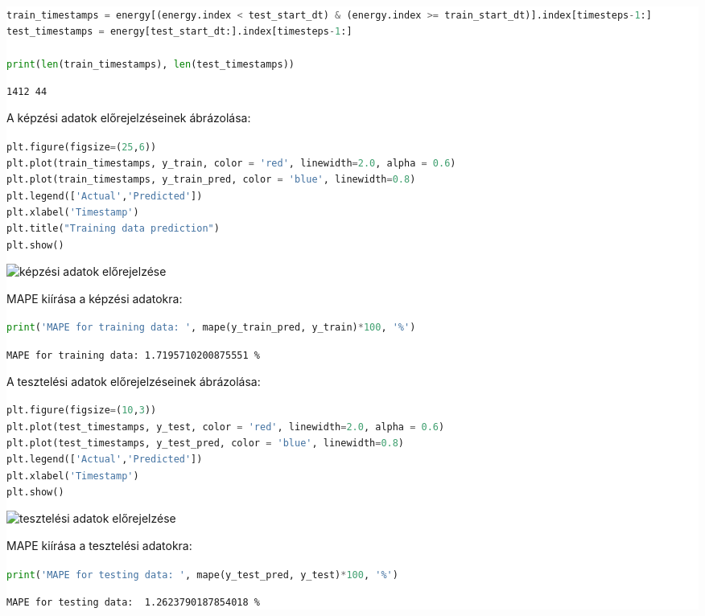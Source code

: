 ```python
train_timestamps = energy[(energy.index < test_start_dt) & (energy.index >= train_start_dt)].index[timesteps-1:]
test_timestamps = energy[test_start_dt:].index[timesteps-1:]

print(len(train_timestamps), len(test_timestamps))
```

```output
1412 44
```

A képzési adatok előrejelzéseinek ábrázolása:

```python
plt.figure(figsize=(25,6))
plt.plot(train_timestamps, y_train, color = 'red', linewidth=2.0, alpha = 0.6)
plt.plot(train_timestamps, y_train_pred, color = 'blue', linewidth=0.8)
plt.legend(['Actual','Predicted'])
plt.xlabel('Timestamp')
plt.title("Training data prediction")
plt.show()
```

![képzési adatok előrejelzése](../../../../7-TimeSeries/3-SVR/images/train-data-predict.png)

MAPE kiírása a képzési adatokra:

```python
print('MAPE for training data: ', mape(y_train_pred, y_train)*100, '%')
```

```output
MAPE for training data: 1.7195710200875551 %
```

A tesztelési adatok előrejelzéseinek ábrázolása:

```python
plt.figure(figsize=(10,3))
plt.plot(test_timestamps, y_test, color = 'red', linewidth=2.0, alpha = 0.6)
plt.plot(test_timestamps, y_test_pred, color = 'blue', linewidth=0.8)
plt.legend(['Actual','Predicted'])
plt.xlabel('Timestamp')
plt.show()
```

![tesztelési adatok előrejelzése](../../../../7-TimeSeries/3-SVR/images/test-data-predict.png)

MAPE kiírása a tesztelési adatokra:

```python
print('MAPE for testing data: ', mape(y_test_pred, y_test)*100, '%')
```

```output
MAPE for testing data:  1.2623790187854018 %
```


[^1]: A szöveget, kódot és kimenetet ebben a szakaszban [@AnirbanMukherjeeXD](https://github.com/AnirbanMukherjeeXD) készítette
[^2]: A szöveget, kódot és kimenetet ebben a szakaszban az [ARIMA](https://github.com/microsoft/ML-For-Beginners/tree/main/7-TimeSeries/2-ARIMA) leckéből vettük